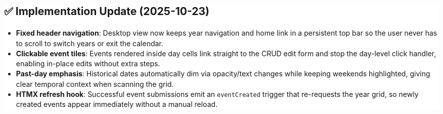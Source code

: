## ✅ Implementation Update (2025-10-23)
- **Fixed header navigation**: Desktop view now keeps year navigation and home link in a persistent top bar so the user never has to scroll to switch years or exit the calendar.
- **Clickable event tiles**: Events rendered inside day cells link straight to the CRUD edit form and stop the day-level click handler, enabling in-place edits without extra steps.
- **Past-day emphasis**: Historical dates automatically dim via opacity/text changes while keeping weekends highlighted, giving clear temporal context when scanning the grid.
- **HTMX refresh hook**: Successful event submissions emit an `eventCreated` trigger that re-requests the year grid, so newly created events appear immediately without a manual reload.
